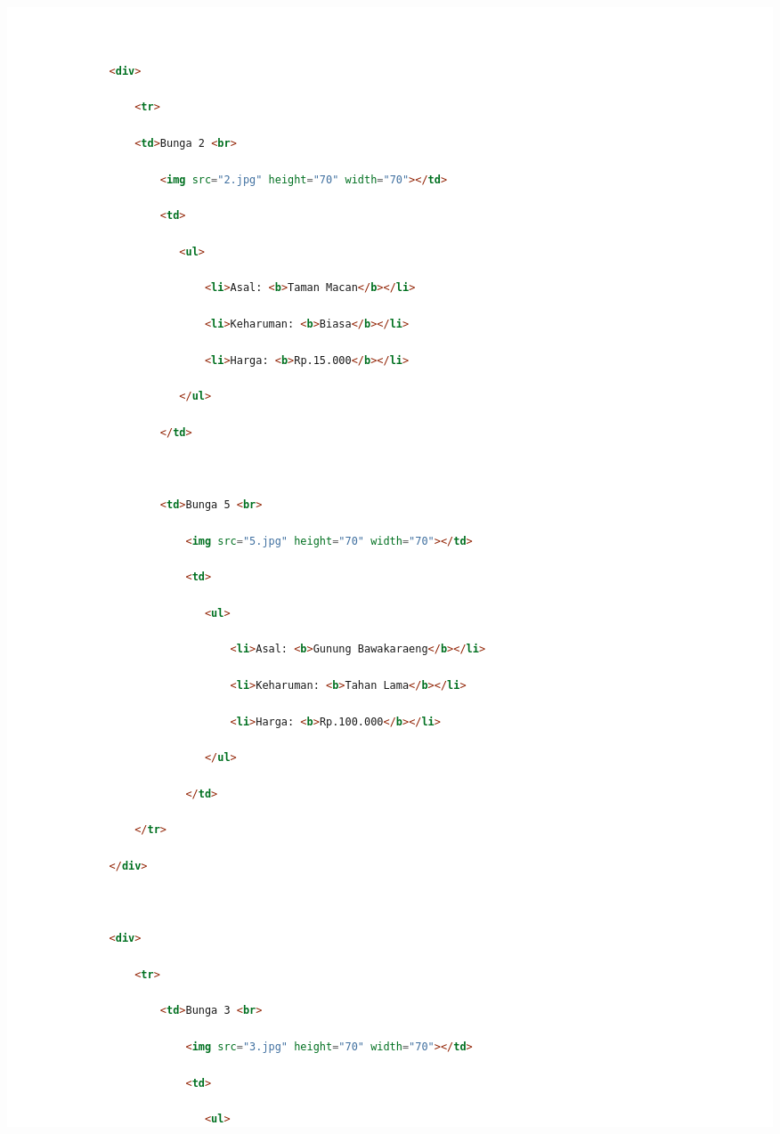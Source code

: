 ```html

  

                <div>

                    <tr>

                    <td>Bunga 2 <br>

                        <img src="2.jpg" height="70" width="70"></td>

                        <td>

                           <ul>

                               <li>Asal: <b>Taman Macan</b></li>

                               <li>Keharuman: <b>Biasa</b></li>

                               <li>Harga: <b>Rp.15.000</b></li>

                           </ul>

                        </td>

  

                        <td>Bunga 5 <br>

                            <img src="5.jpg" height="70" width="70"></td>

                            <td>

                               <ul>

                                   <li>Asal: <b>Gunung Bawakaraeng</b></li>

                                   <li>Keharuman: <b>Tahan Lama</b></li>

                                   <li>Harga: <b>Rp.100.000</b></li>

                               </ul>

                            </td>

                    </tr>

                </div>

  

                <div>

                    <tr>

                        <td>Bunga 3 <br>

                            <img src="3.jpg" height="70" width="70"></td>

                            <td>

                               <ul>

```